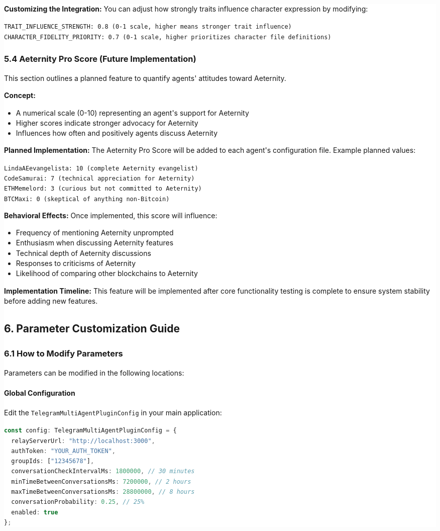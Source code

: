 **Customizing the Integration:**
You can adjust how strongly traits influence character expression by modifying:
```
TRAIT_INFLUENCE_STRENGTH: 0.8 (0-1 scale, higher means stronger trait influence)
CHARACTER_FIDELITY_PRIORITY: 0.7 (0-1 scale, higher prioritizes character file definitions)
```

### 5.4 Aeternity Pro Score (Future Implementation)
This section outlines a planned feature to quantify agents' attitudes toward Aeternity.

**Concept:**
- A numerical scale (0-10) representing an agent's support for Aeternity
- Higher scores indicate stronger advocacy for Aeternity
- Influences how often and positively agents discuss Aeternity

**Planned Implementation:**
The Aeternity Pro Score will be added to each agent's configuration file. Example planned values:
```
LindaAEevangelista: 10 (complete Aeternity evangelist)
CodeSamurai: 7 (technical appreciation for Aeternity)
ETHMemelord: 3 (curious but not committed to Aeternity)
BTCMaxi: 0 (skeptical of anything non-Bitcoin)
```

**Behavioral Effects:**
Once implemented, this score will influence:
- Frequency of mentioning Aeternity unprompted
- Enthusiasm when discussing Aeternity features
- Technical depth of Aeternity discussions
- Responses to criticisms of Aeternity
- Likelihood of comparing other blockchains to Aeternity

**Implementation Timeline:**
This feature will be implemented after core functionality testing is complete to ensure system stability before adding new features.

## 6. Parameter Customization Guide

### 6.1 How to Modify Parameters
Parameters can be modified in the following locations:

#### Global Configuration
Edit the `TelegramMultiAgentPluginConfig` in your main application:

```typescript
const config: TelegramMultiAgentPluginConfig = {
  relayServerUrl: "http://localhost:3000",
  authToken: "YOUR_AUTH_TOKEN",
  groupIds: ["12345678"],
  conversationCheckIntervalMs: 1800000, // 30 minutes
  minTimeBetweenConversationsMs: 7200000, // 2 hours
  maxTimeBetweenConversationsMs: 28800000, // 8 hours
  conversationProbability: 0.25, // 25%
  enabled: true
};
```
